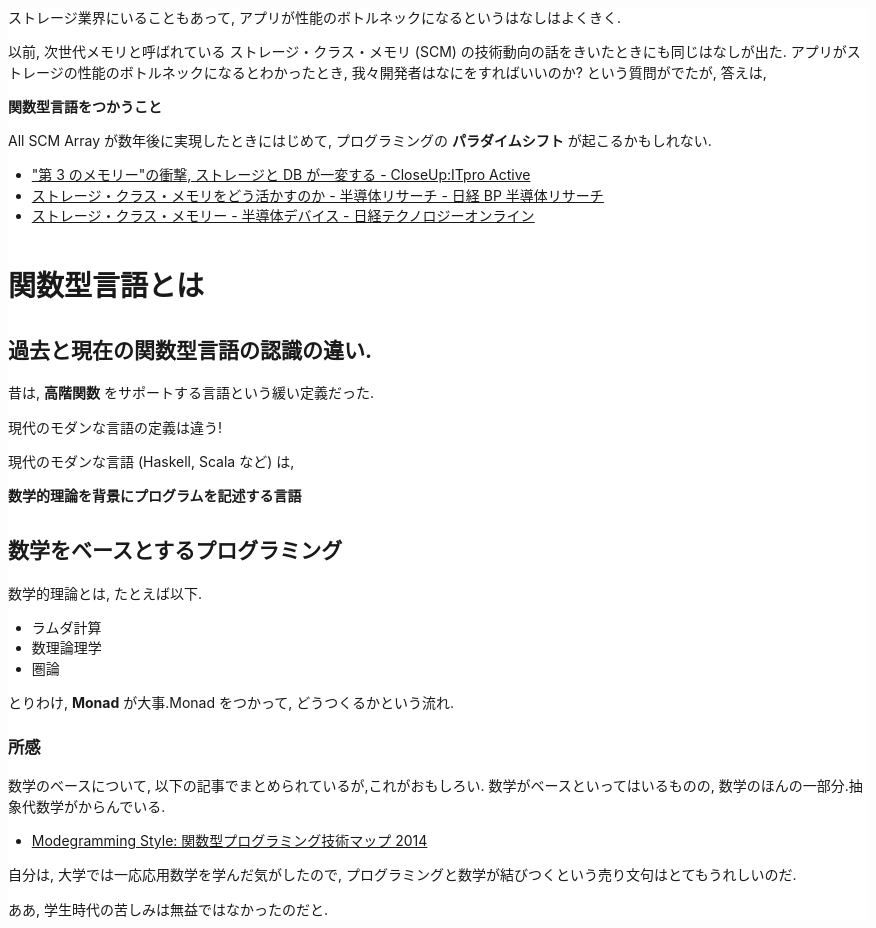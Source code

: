 ストレージ業界にいることもあって,
アプリが性能のボトルネックになるというはなしはよくきく.

以前, 次世代メモリと呼ばれている ストレージ・クラス・メモリ (SCM)
の技術動向の話をきいたときにも同じはなしが出た.
アプリがストレージの性能のボトルネックになるとわかったとき,
我々開発者はなにをすればいいのか? という質問がでたが, 答えは,

**関数型言語をつかうこと**

All SCM Array が数年後に実現したときにはじめて, プログラミングの
**パラダイムシフト** が起こるかもしれない.

-   ["第 3 のメモリー"の衝撃, ストレージと DB が一変する - CloseUp:ITpro
    Active](http://itpro.nikkeibp.co.jp/article/Active/20130529/480627/?ST=act-infra&P=1)
-   [ストレージ・クラス・メモリをどう活かすのか - 半導体リサーチ - 日経
    BP
    半導体リサーチ](http://techon.nikkeibp.co.jp/article/SCR/20130725/294302/?ST=SCR)
-   [ストレージ・クラス・メモリー - 半導体デバイス -
    日経テクノロジーオンライン](http://techon.nikkeibp.co.jp/article/COLUMN/20140220/335275/)

関数型言語とは
==============

過去と現在の関数型言語の認識の違い.
-----------------------------------

昔は, **高階関数** をサポートする言語という緩い定義だった.

現代のモダンな言語の定義は違う!

現代のモダンな言語 (Haskell, Scala など) は,

**数学的理論を背景にプログラムを記述する言語**

数学をベースとするプログラミング
--------------------------------

数学的理論とは, たとえば以下.

-   ラムダ計算
-   数理論理学
-   圏論

とりわけ, **Monad** が大事.Monad をつかって, どうつくるかという流れ.

### 所感

数学のベースについて, 以下の記事でまとめられているが,これがおもしろい.
数学がベースといってはいるものの,
数学のほんの一部分.抽象代数学がからんでいる.

-   [Modegramming Style: 関数型プログラミング技術マップ
    2014](http://modegramming.blogspot.jp/2014/07/2014.html)

自分は, 大学では一応応用数学を学んだ気がしたので,
プログラミングと数学が結びつくという売り文句はとてもうれしいのだ.

ああ, 学生時代の苦しみは無益ではなかったのだと.
